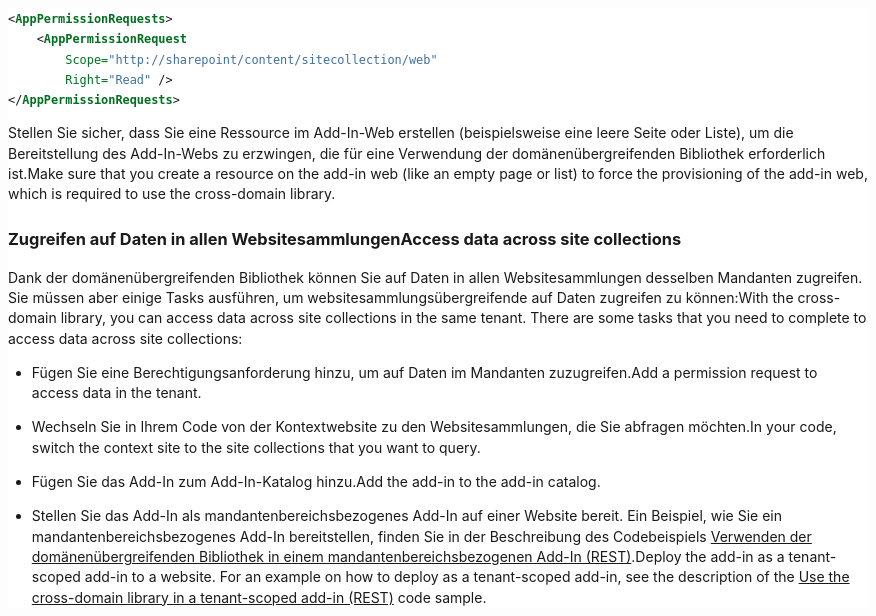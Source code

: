 
 



```XML
<AppPermissionRequests>
    <AppPermissionRequest 
        Scope="http://sharepoint/content/sitecollection/web" 
        Right="Read" />
</AppPermissionRequests>
```

<span data-ttu-id="351d8-229">Stellen Sie sicher, dass Sie eine Ressource im Add-In-Web erstellen (beispielsweise eine leere Seite oder Liste), um die Bereitstellung des Add-In-Webs zu erzwingen, die für eine Verwendung der domänenübergreifenden Bibliothek erforderlich ist.</span><span class="sxs-lookup"><span data-stu-id="351d8-229">Make sure that you create a resource on the add-in web (like an empty page or list) to force the provisioning of the add-in web, which is required to use the cross-domain library.</span></span>
 

 

### <a name="access-data-across-site-collections"></a><span data-ttu-id="351d8-230">Zugreifen auf Daten in allen Websitesammlungen</span><span class="sxs-lookup"><span data-stu-id="351d8-230">Access data across site collections</span></span>
<span data-ttu-id="351d8-231"><a name="SP15Accessdatafromremoteapp_TenantScope"> </a></span><span class="sxs-lookup"><span data-stu-id="351d8-231"></span></span>

<span data-ttu-id="351d8-p127">Dank der domänenübergreifenden Bibliothek können Sie auf Daten in allen Websitesammlungen desselben Mandanten zugreifen. Sie müssen aber einige Tasks ausführen, um websitesammlungsübergreifende auf Daten zugreifen zu können:</span><span class="sxs-lookup"><span data-stu-id="351d8-p127">With the cross-domain library, you can access data across site collections in the same tenant. There are some tasks that you need to complete to access data across site collections:</span></span>
 

 

- <span data-ttu-id="351d8-234">Fügen Sie eine Berechtigungsanforderung hinzu, um auf Daten im Mandanten zuzugreifen.</span><span class="sxs-lookup"><span data-stu-id="351d8-234">Add a permission request to access data in the tenant.</span></span>
    
 
- <span data-ttu-id="351d8-235">Wechseln Sie in Ihrem Code von der Kontextwebsite zu den Websitesammlungen, die Sie abfragen möchten.</span><span class="sxs-lookup"><span data-stu-id="351d8-235">In your code, switch the context site to the site collections that you want to query.</span></span>
    
 
- <span data-ttu-id="351d8-236">Fügen Sie das Add-In zum Add-In-Katalog hinzu.</span><span class="sxs-lookup"><span data-stu-id="351d8-236">Add the add-in to the add-in catalog.</span></span>
    
 
- <span data-ttu-id="351d8-p128">Stellen Sie das Add-In als mandantenbereichsbezogenes Add-In auf einer Website bereit. Ein Beispiel, wie Sie ein mandantenbereichsbezogenes Add-In bereitstellen, finden Sie in der Beschreibung des Codebeispiels  [Verwenden der domänenübergreifenden Bibliothek in einem mandantenbereichsbezogenen Add-In (REST)](http://code.msdn.microsoft.com/SharePoint-2013-Use-the-6b3e4c1e).</span><span class="sxs-lookup"><span data-stu-id="351d8-p128">Deploy the add-in as a tenant-scoped add-in to a website. For an example on how to deploy as a tenant-scoped add-in, see the description of the  [Use the cross-domain library in a tenant-scoped add-in (REST)](http://code.msdn.microsoft.com/SharePoint-2013-Use-the-6b3e4c1e) code sample.</span></span>
    
